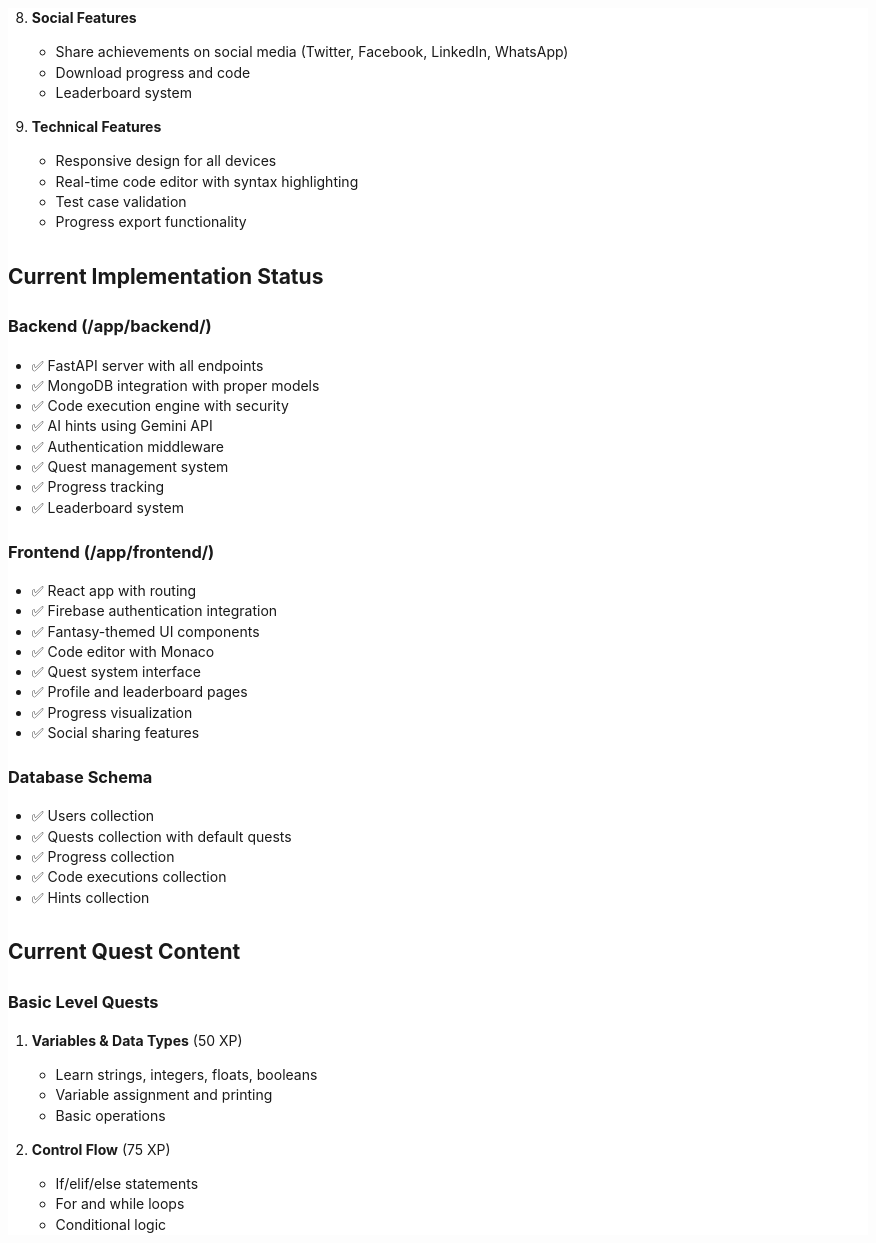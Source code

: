 8. **Social Features**
   - Share achievements on social media (Twitter, Facebook, LinkedIn, WhatsApp)
   - Download progress and code
   - Leaderboard system

9. **Technical Features**
   - Responsive design for all devices
   - Real-time code editor with syntax highlighting
   - Test case validation
   - Progress export functionality

## Current Implementation Status

### Backend (/app/backend/)
- ✅ FastAPI server with all endpoints
- ✅ MongoDB integration with proper models
- ✅ Code execution engine with security
- ✅ AI hints using Gemini API
- ✅ Authentication middleware
- ✅ Quest management system
- ✅ Progress tracking
- ✅ Leaderboard system

### Frontend (/app/frontend/)
- ✅ React app with routing
- ✅ Firebase authentication integration
- ✅ Fantasy-themed UI components
- ✅ Code editor with Monaco
- ✅ Quest system interface
- ✅ Profile and leaderboard pages
- ✅ Progress visualization
- ✅ Social sharing features

### Database Schema
- ✅ Users collection
- ✅ Quests collection with default quests
- ✅ Progress collection
- ✅ Code executions collection
- ✅ Hints collection

## Current Quest Content

### Basic Level Quests
1. **Variables & Data Types** (50 XP)
   - Learn strings, integers, floats, booleans
   - Variable assignment and printing
   - Basic operations

2. **Control Flow** (75 XP)
   - If/elif/else statements
   - For and while loops
   - Conditional logic
